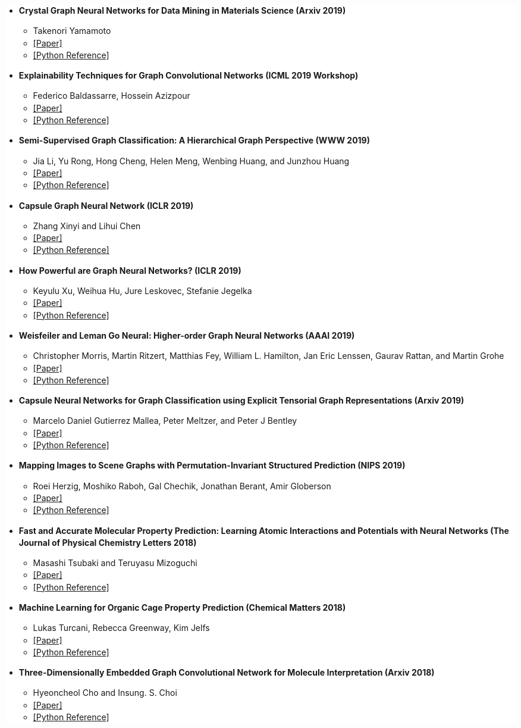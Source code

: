 - **Crystal Graph Neural Networks for Data Mining in Materials Science (Arxiv 2019)**
  - Takenori Yamamoto
  - [[Paper]](https://storage.googleapis.com/rimcs_cgnn/cgnn_matsci_May_27_2019.pdf)
  - [[Python Reference]](https://github.com/Tony-Y/cgnn)

- **Explainability Techniques for Graph Convolutional Networks (ICML 2019 Workshop)**
  - Federico Baldassarre, Hossein Azizpour
  - [[Paper]](https://128.84.21.199/pdf/1905.13686.pdf)
  - [[Python Reference]](https://github.com/gn-exp/gn-exp)

- **Semi-Supervised Graph Classification: A Hierarchical Graph Perspective (WWW 2019)**
  - Jia Li, Yu Rong, Hong Cheng, Helen Meng, Wenbing Huang, and Junzhou Huang
  - [[Paper]](https://arxiv.org/pdf/1904.05003.pdf)
  - [[Python Reference]](https://github.com/benedekrozemberczki/SEAL-CI)

- **Capsule Graph Neural Network (ICLR 2019)**
  - Zhang Xinyi and Lihui Chen
  - [[Paper]](https://openreview.net/forum?id=Byl8BnRcYm)
  - [[Python Reference]](https://github.com/benedekrozemberczki/CapsGNN)

- **How Powerful are Graph Neural Networks? (ICLR 2019)**
  - Keyulu Xu, Weihua Hu, Jure Leskovec, Stefanie Jegelka
  - [[Paper]](https://arxiv.org/abs/1810.00826)
  - [[Python Reference]](https://github.com/weihua916/powerful-gnns)

- **Weisfeiler and Leman Go Neural: Higher-order Graph Neural Networks (AAAI 2019)**
  - Christopher Morris, Martin Ritzert, Matthias Fey, William L. Hamilton, Jan Eric Lenssen, Gaurav Rattan, and Martin Grohe
  - [[Paper]](https://arxiv.org/pdf/1810.02244v2.pdf)
  - [[Python Reference]](https://github.com/k-gnn/k-gnn)

- **Capsule Neural Networks for Graph Classification using Explicit Tensorial Graph Representations (Arxiv 2019)**
  - Marcelo Daniel Gutierrez Mallea, Peter Meltzer, and Peter J Bentley
  - [[Paper]](https://arxiv.org/pdf/1902.08399v1.pdf)
  - [[Python Reference]](https://github.com/BraintreeLtd/PatchyCapsules)
  
- **Mapping Images to Scene Graphs with Permutation-Invariant Structured Prediction (NIPS 2019)**
  - Roei Herzig, Moshiko Raboh, Gal Chechik, Jonathan Berant, Amir Globerson
  - [[Paper]](https://arxiv.org/abs/1802.05451)
  - [[Python Reference]](https://github.com/shikorab/SceneGraph)
  
- **Fast and Accurate Molecular Property Prediction: Learning Atomic Interactions and Potentials with Neural Networks (The Journal of Physical Chemistry Letters 2018)**
  - Masashi Tsubaki and Teruyasu Mizoguchi
  - [[Paper]](https://pubs.acs.org/doi/10.1021/acs.jpclett.8b01837)
  - [[Python Reference]](https://github.com/masashitsubaki/molecularGNN_3Dstructure)
  
- **Machine Learning for Organic Cage Property Prediction (Chemical Matters 2018)**
  - Lukas Turcani, Rebecca Greenway, Kim Jelfs
  - [[Paper]](https://pubs.acs.org/doi/10.1021/acs.chemmater.8b03572)
  - [[Python Reference]](https://github.com/qyuan7/Graph_Convolutional_Network_for_cages)
  
- **Three-Dimensionally Embedded Graph Convolutional Network for Molecule Interpretation (Arxiv 2018)**
  - Hyeoncheol Cho and Insung. S. Choi
  - [[Paper]](https://arxiv.org/abs/1811.09794)
  - [[Python Reference]](https://github.com/blackmints/3DGCN)

